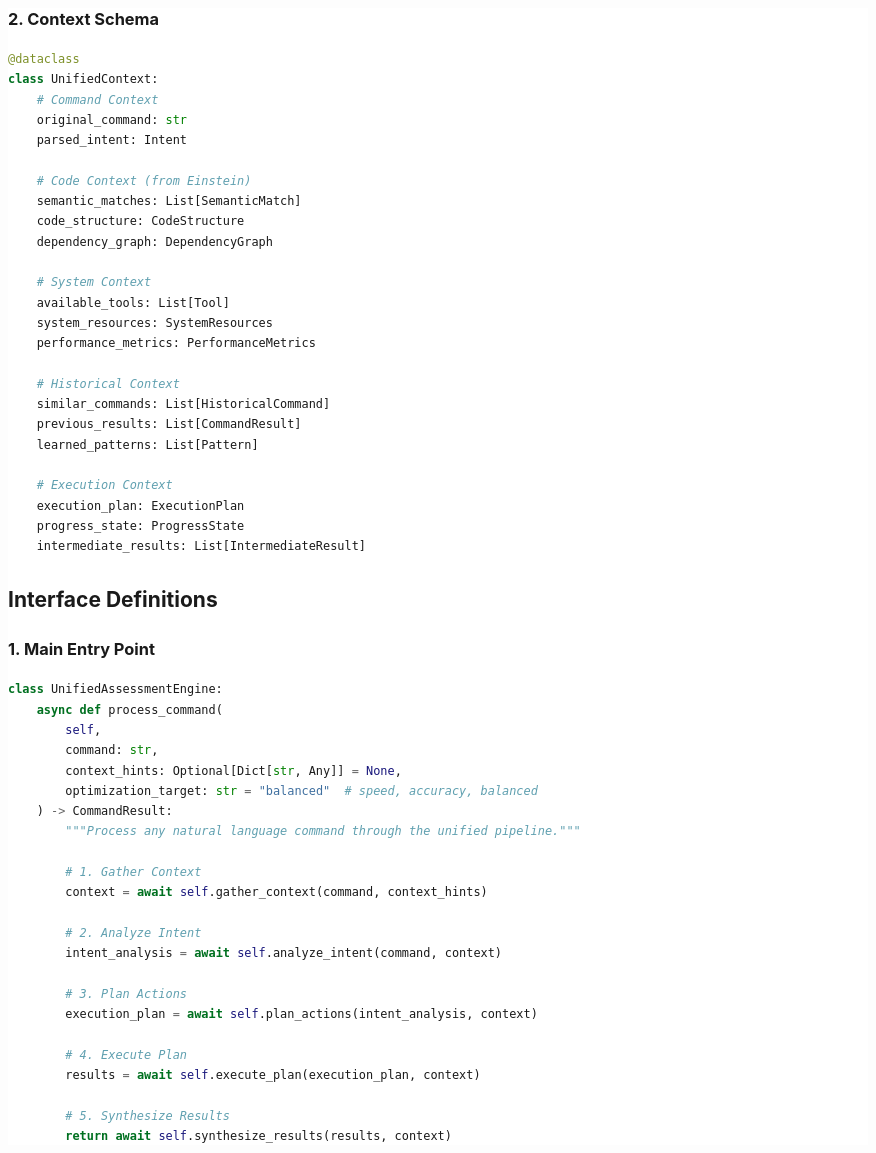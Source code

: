 ### 2. Context Schema

```python
@dataclass
class UnifiedContext:
    # Command Context
    original_command: str
    parsed_intent: Intent
    
    # Code Context (from Einstein)
    semantic_matches: List[SemanticMatch]
    code_structure: CodeStructure
    dependency_graph: DependencyGraph
    
    # System Context
    available_tools: List[Tool]
    system_resources: SystemResources
    performance_metrics: PerformanceMetrics
    
    # Historical Context
    similar_commands: List[HistoricalCommand]
    previous_results: List[CommandResult]
    learned_patterns: List[Pattern]
    
    # Execution Context
    execution_plan: ExecutionPlan
    progress_state: ProgressState
    intermediate_results: List[IntermediateResult]
```

## Interface Definitions

### 1. Main Entry Point

```python
class UnifiedAssessmentEngine:
    async def process_command(
        self,
        command: str,
        context_hints: Optional[Dict[str, Any]] = None,
        optimization_target: str = "balanced"  # speed, accuracy, balanced
    ) -> CommandResult:
        """Process any natural language command through the unified pipeline."""
        
        # 1. Gather Context
        context = await self.gather_context(command, context_hints)
        
        # 2. Analyze Intent
        intent_analysis = await self.analyze_intent(command, context)
        
        # 3. Plan Actions
        execution_plan = await self.plan_actions(intent_analysis, context)
        
        # 4. Execute Plan
        results = await self.execute_plan(execution_plan, context)
        
        # 5. Synthesize Results
        return await self.synthesize_results(results, context)
```
